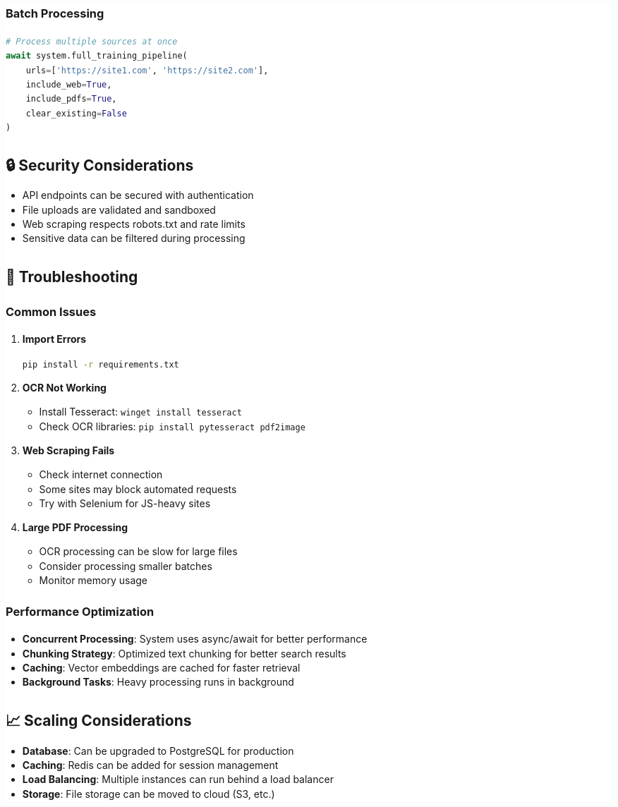 ### Batch Processing
```python
# Process multiple sources at once
await system.full_training_pipeline(
    urls=['https://site1.com', 'https://site2.com'],
    include_web=True,
    include_pdfs=True,
    clear_existing=False
)
```

## 🔒 Security Considerations

- API endpoints can be secured with authentication
- File uploads are validated and sandboxed
- Web scraping respects robots.txt and rate limits
- Sensitive data can be filtered during processing

## 🚨 Troubleshooting

### Common Issues

1. **Import Errors**
   ```bash
   pip install -r requirements.txt
   ```

2. **OCR Not Working**
   - Install Tesseract: `winget install tesseract`
   - Check OCR libraries: `pip install pytesseract pdf2image`

3. **Web Scraping Fails**
   - Check internet connection
   - Some sites may block automated requests
   - Try with Selenium for JS-heavy sites

4. **Large PDF Processing**
   - OCR processing can be slow for large files
   - Consider processing smaller batches
   - Monitor memory usage

### Performance Optimization

- **Concurrent Processing**: System uses async/await for better performance
- **Chunking Strategy**: Optimized text chunking for better search results  
- **Caching**: Vector embeddings are cached for faster retrieval
- **Background Tasks**: Heavy processing runs in background

## 📈 Scaling Considerations

- **Database**: Can be upgraded to PostgreSQL for production
- **Caching**: Redis can be added for session management
- **Load Balancing**: Multiple instances can run behind a load balancer
- **Storage**: File storage can be moved to cloud (S3, etc.)
